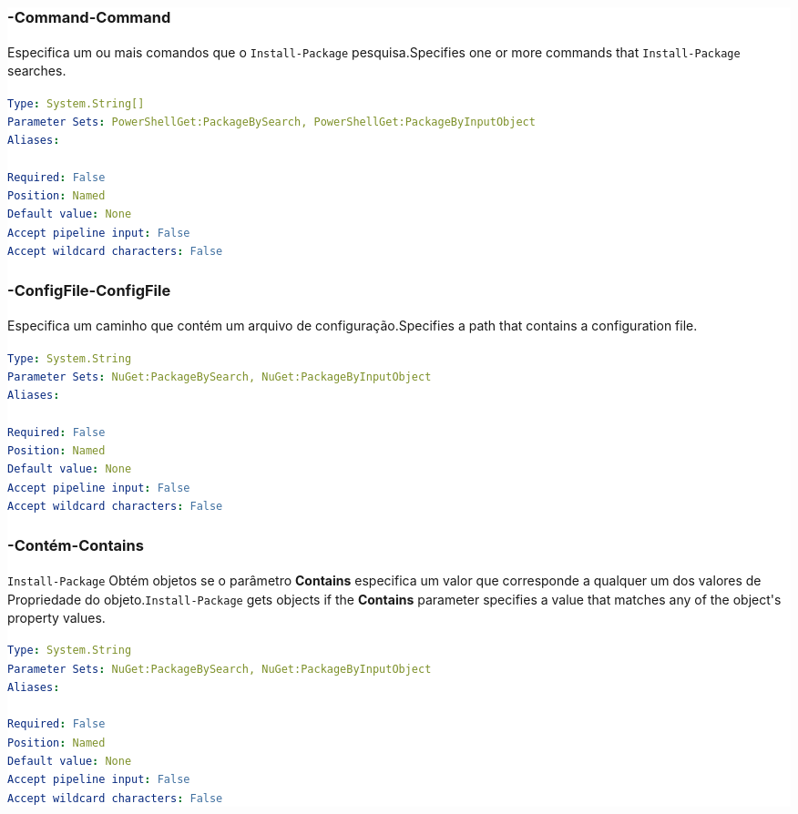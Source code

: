 ### <span data-ttu-id="43fd8-142">-Command</span><span class="sxs-lookup"><span data-stu-id="43fd8-142">-Command</span></span>

<span data-ttu-id="43fd8-143">Especifica um ou mais comandos que o `Install-Package` pesquisa.</span><span class="sxs-lookup"><span data-stu-id="43fd8-143">Specifies one or more commands that `Install-Package` searches.</span></span>

```yaml
Type: System.String[]
Parameter Sets: PowerShellGet:PackageBySearch, PowerShellGet:PackageByInputObject
Aliases:

Required: False
Position: Named
Default value: None
Accept pipeline input: False
Accept wildcard characters: False
```

### <span data-ttu-id="43fd8-144">-ConfigFile</span><span class="sxs-lookup"><span data-stu-id="43fd8-144">-ConfigFile</span></span>

<span data-ttu-id="43fd8-145">Especifica um caminho que contém um arquivo de configuração.</span><span class="sxs-lookup"><span data-stu-id="43fd8-145">Specifies a path that contains a configuration file.</span></span>

```yaml
Type: System.String
Parameter Sets: NuGet:PackageBySearch, NuGet:PackageByInputObject
Aliases:

Required: False
Position: Named
Default value: None
Accept pipeline input: False
Accept wildcard characters: False
```

### <span data-ttu-id="43fd8-146">-Contém</span><span class="sxs-lookup"><span data-stu-id="43fd8-146">-Contains</span></span>

<span data-ttu-id="43fd8-147">`Install-Package` Obtém objetos se o parâmetro **Contains** especifica um valor que corresponde a qualquer um dos valores de Propriedade do objeto.</span><span class="sxs-lookup"><span data-stu-id="43fd8-147">`Install-Package` gets objects if the **Contains** parameter specifies a value that matches any of the object's property values.</span></span>

```yaml
Type: System.String
Parameter Sets: NuGet:PackageBySearch, NuGet:PackageByInputObject
Aliases:

Required: False
Position: Named
Default value: None
Accept pipeline input: False
Accept wildcard characters: False
```
